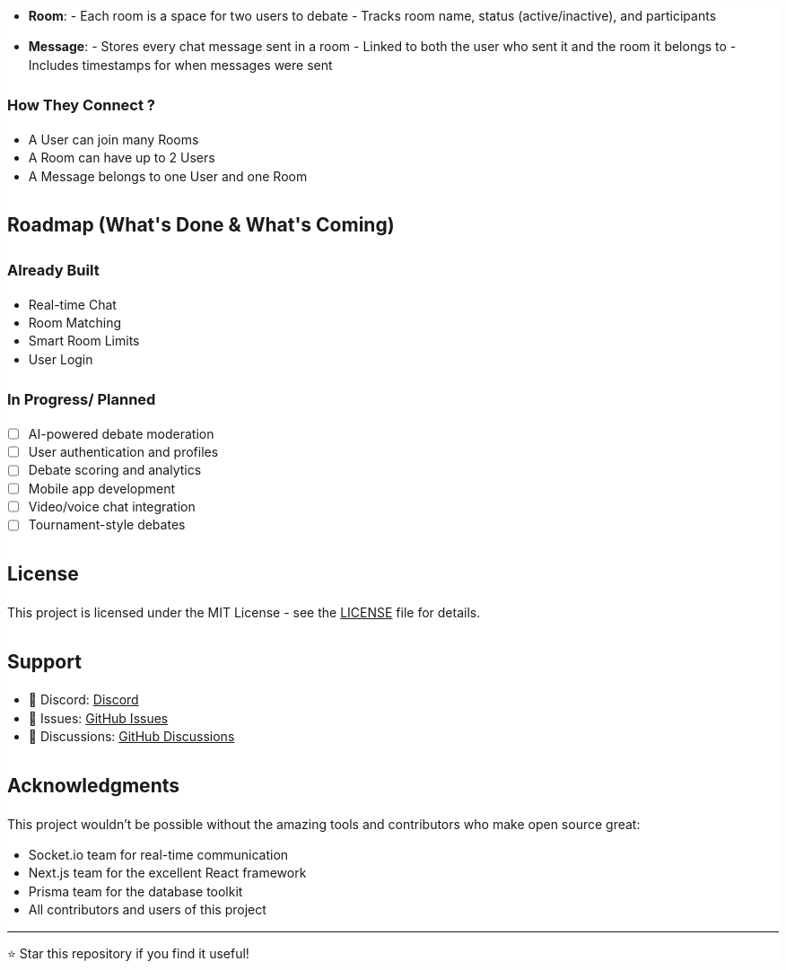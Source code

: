 - **Room**: - Each room is a space for two users to debate
            - Tracks room name, status (active/inactive), and participants

- **Message**: - Stores every chat message sent in a room
               - Linked to both the user who sent it and the room it belongs to
               - Includes timestamps for when messages were sent
### How They Connect ?
- A User can join many Rooms
- A Room can have up to 2 Users
- A Message belongs to one User and one Room

## Roadmap (What's Done & What's Coming)

 ### Already Built
- Real-time Chat
- Room Matching
- Smart Room Limits
- User Login

### In Progress/ Planned
- [ ] AI-powered debate moderation
- [ ] User authentication and profiles
- [ ] Debate scoring and analytics
- [ ] Mobile app development
- [ ] Video/voice chat integration
- [ ] Tournament-style debates

## License

This project is licensed under the MIT License - see the [LICENSE](LICENSE) file for details.

## Support
- 👾 Discord: [Discord](https://discord.com/invite/sYGyBHu5SU)
- 🐛 Issues: [GitHub Issues](https://github.com/Dialectica-ai/dialectica-ai/issues)
- 💬 Discussions: [GitHub Discussions](https://github.com/Dialectica-ai/dialectica-ai/discussions)

## Acknowledgments

This project wouldn’t be possible without the amazing tools and contributors who make open source great:
- Socket.io team for real-time communication
- Next.js team for the excellent React framework
- Prisma team for the database toolkit
- All contributors and users of this project

---

⭐ Star this repository if you find it useful!


